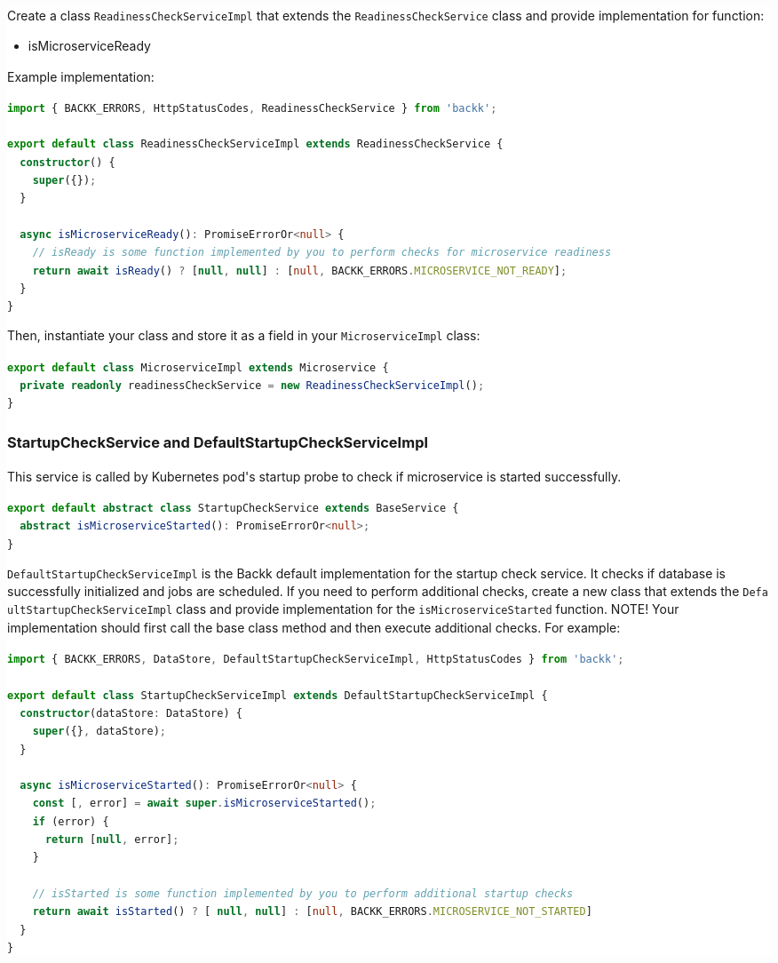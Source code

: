 Create a class `ReadinessCheckServiceImpl` that extends the `ReadinessCheckService` class and provide implementation for function:
- isMicroserviceReady

Example implementation:

```typescript
import { BACKK_ERRORS, HttpStatusCodes, ReadinessCheckService } from 'backk';

export default class ReadinessCheckServiceImpl extends ReadinessCheckService {
  constructor() {
    super({});
  }
  
  async isMicroserviceReady(): PromiseErrorOr<null> {
    // isReady is some function implemented by you to perform checks for microservice readiness
    return await isReady() ? [null, null] : [null, BACKK_ERRORS.MICROSERVICE_NOT_READY];
  }
}
```

Then, instantiate your class and store it as a field in your `MicroserviceImpl` class:

```typescript
export default class MicroserviceImpl extends Microservice {
  private readonly readinessCheckService = new ReadinessCheckServiceImpl();
}
```

### <a name="startupcheckservice"></a> StartupCheckService and DefaultStartupCheckServiceImpl
This service is called by Kubernetes pod's startup probe to check if microservice is started successfully.

```typescript
export default abstract class StartupCheckService extends BaseService {
  abstract isMicroserviceStarted(): PromiseErrorOr<null>;
}
```

`DefaultStartupCheckServiceImpl` is the Backk default implementation for the startup check service. It checks if database is successfully initialized and jobs are scheduled.
If you need to perform additional checks, create a new class that extends the `DefaultStartupCheckServiceImpl` class and provide implementation for the `isMicroserviceStarted` function.
NOTE! Your implementation should first call the base class method and then execute additional checks. For example:

```typescript
import { BACKK_ERRORS, DataStore, DefaultStartupCheckServiceImpl, HttpStatusCodes } from 'backk';

export default class StartupCheckServiceImpl extends DefaultStartupCheckServiceImpl {
  constructor(dataStore: DataStore) {
    super({}, dataStore);
  }
  
  async isMicroserviceStarted(): PromiseErrorOr<null> {
    const [, error] = await super.isMicroserviceStarted();
    if (error) {
      return [null, error];
    }

    // isStarted is some function implemented by you to perform additional startup checks
    return await isStarted() ? [ null, null] : [null, BACKK_ERRORS.MICROSERVICE_NOT_STARTED]
  }
}
```
